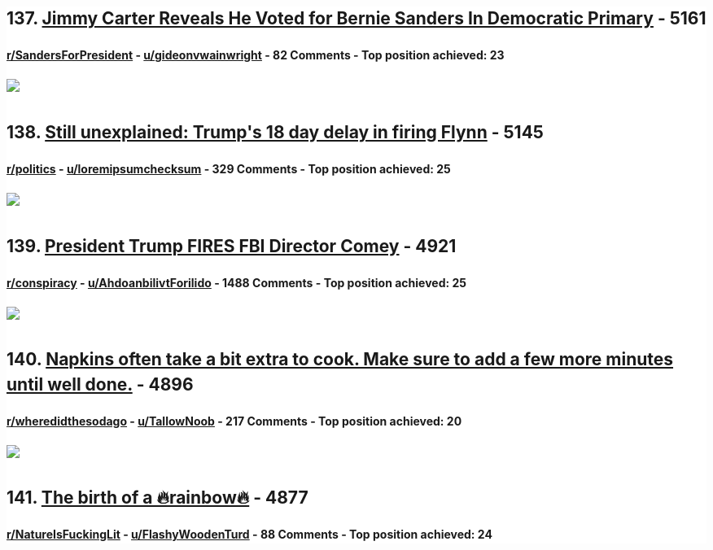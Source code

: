 ## 137. [Jimmy Carter Reveals He Voted for Bernie Sanders In Democratic Primary](http://reddit.com/r/SandersForPresident/comments/6a21he/jimmy_carter_reveals_he_voted_for_bernie_sanders/) - 5161
#### [r/SandersForPresident](http://reddit.com/r/SandersForPresident) - [u/gideonvwainwright](http://reddit.com/u/gideonvwainwright) - 82 Comments - Top position achieved: 23

<a href="http://www.thedailybeast.com/cheats/2017/05/08/carter-i-voted-for-bernie?via=desktop&amp;source=copyurl"><img src="https://b.thumbs.redditmedia.com/RtSFIJmEXIvKQRx3ePQCh6QMuFuSWChIe64fKWqdsKE.jpg"></img></a>

## 138. [Still unexplained: Trump's 18 day delay in firing Flynn](http://reddit.com/r/politics/comments/6a4os3/still_unexplained_trumps_18_day_delay_in_firing/) - 5145
#### [r/politics](http://reddit.com/r/politics) - [u/loremipsumchecksum](http://reddit.com/u/loremipsumchecksum) - 329 Comments - Top position achieved: 25

<a href="http://www.msnbc.com/rachel-maddow/watch/still-unexplained-trump-s-18-day-delay-in-firing-flynn-939309123542"><img src="https://b.thumbs.redditmedia.com/roKzKceuYebA3wMeqVvR_x4RB_6R9X_VyBuaf3CD5xI.jpg"></img></a>

## 139. [President Trump FIRES FBI Director Comey](http://reddit.com/r/conspiracy/comments/6a8k3o/president_trump_fires_fbi_director_comey/) - 4921
#### [r/conspiracy](http://reddit.com/r/conspiracy) - [u/AhdoanbilivtForilido](http://reddit.com/u/AhdoanbilivtForilido) - 1488 Comments - Top position achieved: 25

<a href="http://hosted.ap.org/dynamic/stories/U/US_TRUMP_COMEY?SITE=AP&amp;SECTION=HOME&amp;TEMPLATE=DEFAULT&amp;CTIME=2017-05-09-17-47-00"><img src="https://b.thumbs.redditmedia.com/FQ0f7W90y_YDtpRM5Yhk8BNOpPH48piM71lxahRGW0Y.jpg"></img></a>

## 140. [Napkins often take a bit extra to cook. Make sure to add a few more minutes until well done.](http://reddit.com/r/wheredidthesodago/comments/6a2n0y/napkins_often_take_a_bit_extra_to_cook_make_sure/) - 4896
#### [r/wheredidthesodago](http://reddit.com/r/wheredidthesodago) - [u/TallowNoob](http://reddit.com/u/TallowNoob) - 217 Comments - Top position achieved: 20

<a href="http://gfycat.com/personalpepperyhog"><img src="https://a.thumbs.redditmedia.com/LkJvswnvkkEm7rdmzYdqJXDDVIwgW54UY1IH-SAcdw8.jpg"></img></a>

## 141. [The birth of a 🔥rainbow🔥](http://reddit.com/r/NatureIsFuckingLit/comments/6a3ikc/the_birth_of_a_rainbow/) - 4877
#### [r/NatureIsFuckingLit](http://reddit.com/r/NatureIsFuckingLit) - [u/FlashyWoodenTurd](http://reddit.com/u/FlashyWoodenTurd) - 88 Comments - Top position achieved: 24
